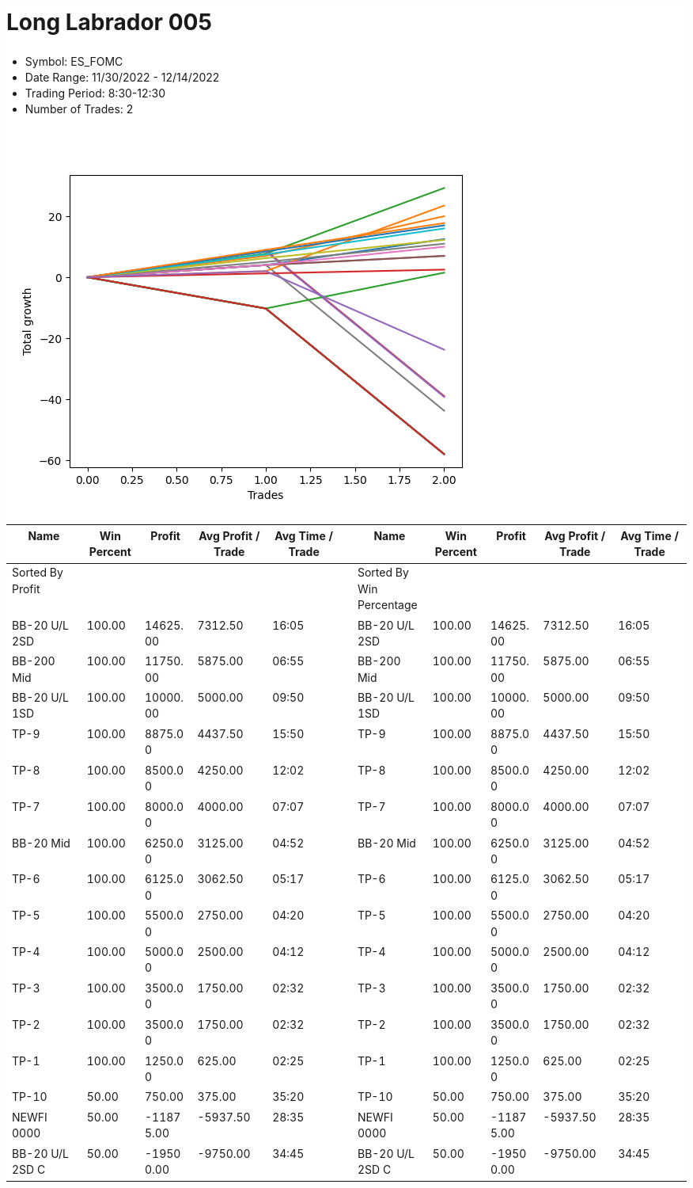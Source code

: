 # Long Labrador 005 
- Symbol: ES_FOMC
- Date Range: 11/30/2022 - 12/14/2022
- Trading Period: 8:30-12:30
- Number of Trades: 2

![Plot](LongLabrador005ES_FOMC.png)

| Name | Win Percent | Profit | Avg Profit / Trade | Avg Time / Trade |      | Name | Win Percent | Profit | Avg Profit / Trade | Avg Time / Trade |
| ---- | ----------- | ------ | ------------------ | ---------------- | ---- | ---- | ----------- | ------ | ------------------ | ---------------- |
| Sorted By <br> Profit | | | | | | Sorted By <br> Win Percentage ||||
| BB-20 U/L 2SD | 100.00 | 14625.00 | 7312.50 | 16:05 |     | BB-20 U/L 2SD | 100.00 | 14625.00 | 7312.50 | 16:05 |
| BB-200 Mid | 100.00 | 11750.00 | 5875.00 | 06:55 |     | BB-200 Mid | 100.00 | 11750.00 | 5875.00 | 06:55 |
| BB-20 U/L 1SD | 100.00 | 10000.00 | 5000.00 | 09:50 |     | BB-20 U/L 1SD | 100.00 | 10000.00 | 5000.00 | 09:50 |
| TP-9 | 100.00 | 8875.00 | 4437.50 | 15:50 |     | TP-9 | 100.00 | 8875.00 | 4437.50 | 15:50 |
| TP-8 | 100.00 | 8500.00 | 4250.00 | 12:02 |     | TP-8 | 100.00 | 8500.00 | 4250.00 | 12:02 |
| TP-7 | 100.00 | 8000.00 | 4000.00 | 07:07 |     | TP-7 | 100.00 | 8000.00 | 4000.00 | 07:07 |
| BB-20 Mid | 100.00 | 6250.00 | 3125.00 | 04:52 |     | BB-20 Mid | 100.00 | 6250.00 | 3125.00 | 04:52 |
| TP-6 | 100.00 | 6125.00 | 3062.50 | 05:17 |     | TP-6 | 100.00 | 6125.00 | 3062.50 | 05:17 |
| TP-5 | 100.00 | 5500.00 | 2750.00 | 04:20 |     | TP-5 | 100.00 | 5500.00 | 2750.00 | 04:20 |
| TP-4 | 100.00 | 5000.00 | 2500.00 | 04:12 |     | TP-4 | 100.00 | 5000.00 | 2500.00 | 04:12 |
| TP-3 | 100.00 | 3500.00 | 1750.00 | 02:32 |     | TP-3 | 100.00 | 3500.00 | 1750.00 | 02:32 |
| TP-2 | 100.00 | 3500.00 | 1750.00 | 02:32 |     | TP-2 | 100.00 | 3500.00 | 1750.00 | 02:32 |
| TP-1 | 100.00 | 1250.00 | 625.00 | 02:25 |     | TP-1 | 100.00 | 1250.00 | 625.00 | 02:25 |
| TP-10 | 50.00 | 750.00 | 375.00 | 35:20 |     | TP-10 | 50.00 | 750.00 | 375.00 | 35:20 |
| NEWFI 0000 | 50.00 | -11875.00 | -5937.50 | 28:35 |     | NEWFI 0000 | 50.00 | -11875.00 | -5937.50 | 28:35 |
| BB-20 U/L 2SD C | 50.00 | -19500.00 | -9750.00 | 34:45 |     | BB-20 U/L 2SD C | 50.00 | -19500.00 | -9750.00 | 34:45 |